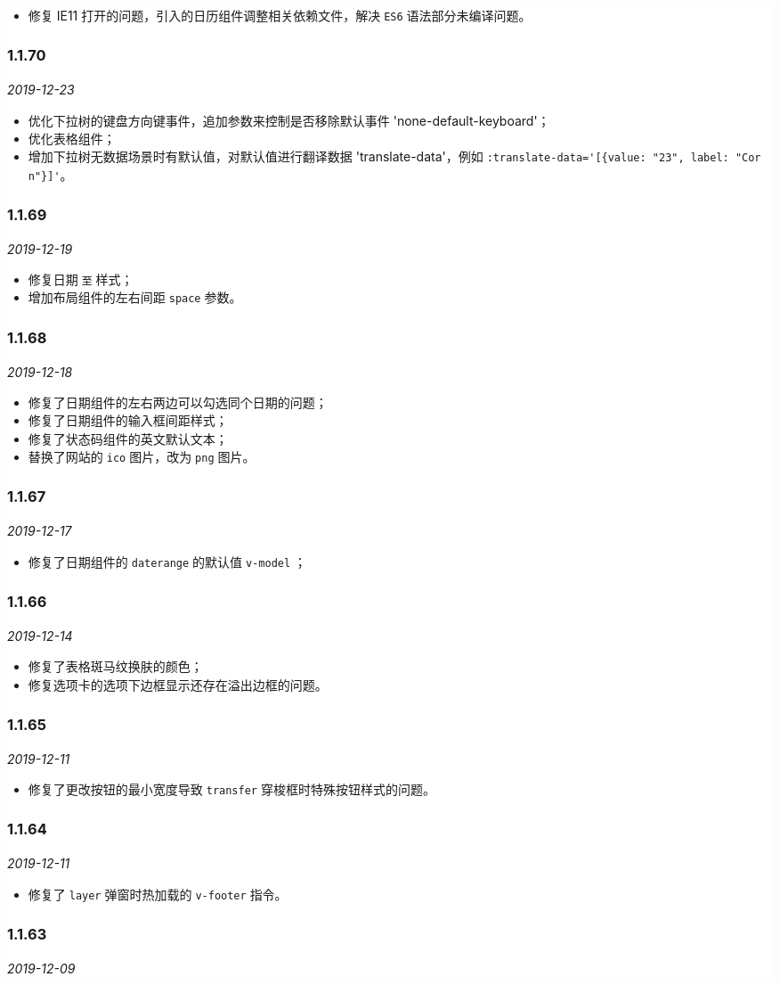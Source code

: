 - 修复 IE11 打开的问题，引入的日历组件调整相关依赖文件，解决 `ES6` 语法部分未编译问题。

### 1.1.70

*2019-12-23*

- 优化下拉树的键盘方向键事件，追加参数来控制是否移除默认事件 'none-default-keyboard'；
- 优化表格组件；
- 增加下拉树无数据场景时有默认值，对默认值进行翻译数据 'translate-data'，例如 `:translate-data='[{value: "23", label: "Corn"}]'`。


### 1.1.69

*2019-12-19*

- 修复日期 `至` 样式；
- 增加布局组件的左右间距 `space` 参数。

### 1.1.68

*2019-12-18*

- 修复了日期组件的左右两边可以勾选同个日期的问题；
- 修复了日期组件的输入框间距样式；
- 修复了状态码组件的英文默认文本；
- 替换了网站的 `ico` 图片，改为 `png` 图片。

### 1.1.67

*2019-12-17*

- 修复了日期组件的 `daterange` 的默认值 `v-model` ；

### 1.1.66

*2019-12-14*

- 修复了表格斑马纹换肤的颜色；
- 修复选项卡的选项下边框显示还存在溢出边框的问题。

### 1.1.65

*2019-12-11*

- 修复了更改按钮的最小宽度导致 `transfer` 穿梭框时特殊按钮样式的问题。

### 1.1.64

*2019-12-11*

- 修复了 `layer` 弹窗时热加载的 `v-footer` 指令。

### 1.1.63

*2019-12-09*
